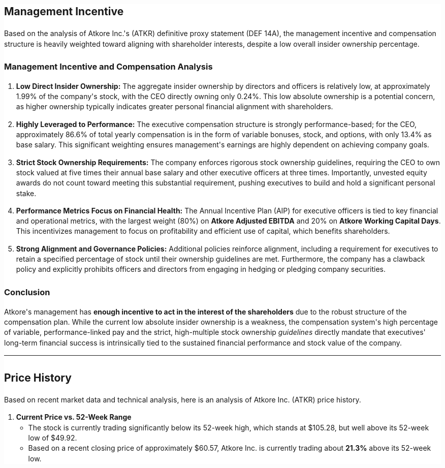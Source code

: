 
## Management Incentive

Based on the analysis of Atkore Inc.'s (ATKR) definitive proxy statement (DEF 14A), the management incentive and compensation structure is heavily weighted toward aligning with shareholder interests, despite a low overall insider ownership percentage.

### **Management Incentive and Compensation Analysis**

1.  **Low Direct Insider Ownership:** The aggregate insider ownership by directors and officers is relatively low, at approximately 1.99% of the company's stock, with the CEO directly owning only 0.24%. This low absolute ownership is a potential concern, as higher ownership typically indicates greater personal financial alignment with shareholders.

2.  **Highly Leveraged to Performance:** The executive compensation structure is strongly performance-based; for the CEO, approximately 86.6% of total yearly compensation is in the form of variable bonuses, stock, and options, with only 13.4% as base salary. This significant weighting ensures management's earnings are highly dependent on achieving company goals.

3.  **Strict Stock Ownership Requirements:** The company enforces rigorous stock ownership guidelines, requiring the CEO to own stock valued at five times their annual base salary and other executive officers at three times. Importantly, unvested equity awards do not count toward meeting this substantial requirement, pushing executives to build and hold a significant personal stake.

4.  **Performance Metrics Focus on Financial Health:** The Annual Incentive Plan (AIP) for executive officers is tied to key financial and operational metrics, with the largest weight (80%) on **Atkore Adjusted EBITDA** and 20% on **Atkore Working Capital Days**. This incentivizes management to focus on profitability and efficient use of capital, which benefits shareholders.

5.  **Strong Alignment and Governance Policies:** Additional policies reinforce alignment, including a requirement for executives to retain a specified percentage of stock until their ownership guidelines are met. Furthermore, the company has a clawback policy and explicitly prohibits officers and directors from engaging in hedging or pledging company securities.

### **Conclusion**

Atkore's management has **enough incentive to act in the interest of the shareholders** due to the robust structure of the compensation plan. While the current low absolute insider ownership is a weakness, the compensation system's high percentage of variable, performance-linked pay and the strict, high-multiple stock ownership *guidelines* directly mandate that executives' long-term financial success is intrinsically tied to the sustained financial performance and stock value of the company.

---

## Price History

Based on recent market data and technical analysis, here is an analysis of Atkore Inc. (ATKR) price history.

1.  **Current Price vs. 52-Week Range**
    *   The stock is currently trading significantly below its 52-week high, which stands at $\$105.28$, but well above its 52-week low of $\$49.92$.
    *   Based on a recent closing price of approximately $\$60.57$, Atkore Inc. is currently trading about **21.3%** above its 52-week low.
